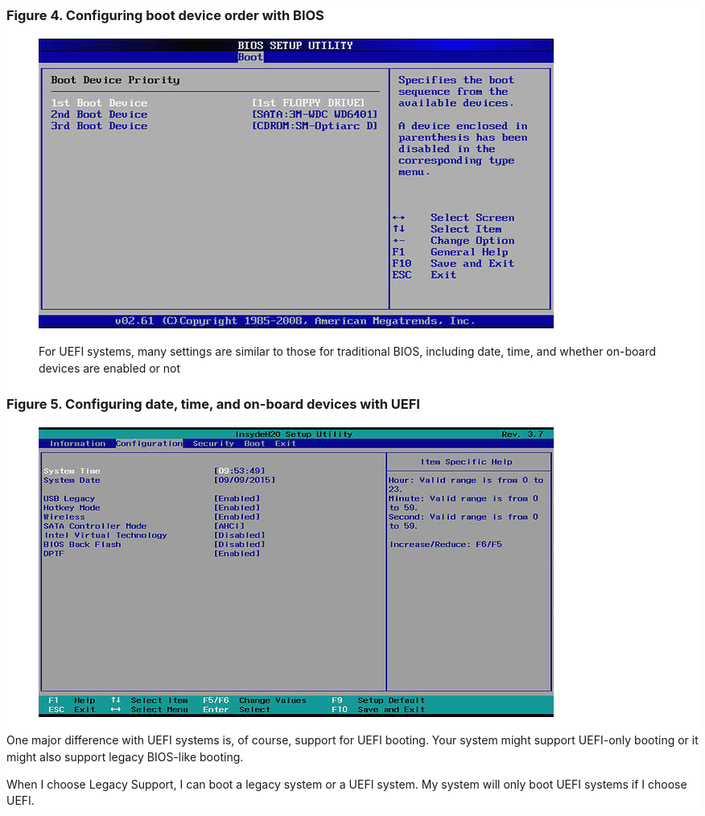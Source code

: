 
### Figure 4. Configuring boot device order with BIOS

<figure><img src="../../../.gitbook/assets/image (3) (1) (1).png" alt=""><figcaption><p>For UEFI systems, many settings are similar to those for traditional BIOS, including date, time, and whether on-board devices are enabled or not</p></figcaption></figure>

### Figure 5. Configuring date, time, and on-board devices with UEFI

<figure><img src="../../../.gitbook/assets/image (4) (1) (1).png" alt=""><figcaption></figcaption></figure>

One major difference with UEFI systems is, of course, support for UEFI booting. Your system might support UEFI-only booting or it might also support legacy BIOS-like booting.

When I choose Legacy Support, I can boot a legacy system or a UEFI system. My system will only boot UEFI systems if I choose UEFI.
